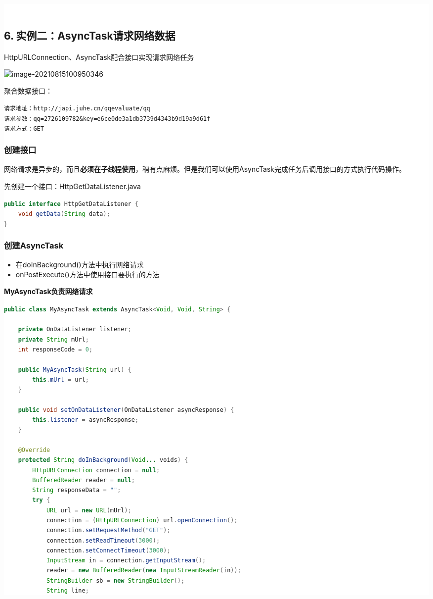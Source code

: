 



<br>

## 6.  实例二：AsyncTask请求网络数据

HttpURLConnection、AsyncTask配合接口实现请求网络任务

![image-20210815100950346](https://iqqcode-blog.oss-cn-beijing.aliyuncs.com/img-2021-later/202108151009516.png)

聚合数据接口：

```
请求地址：http://japi.juhe.cn/qqevaluate/qq
请求参数：qq=2726109782&key=e6ce0de3a1db3739d4343b9d19a9d61f
请求方式：GET
```

### 创建接口

网络请求是异步的，而且**必须在子线程使用**，稍有点麻烦。但是我们可以使用AsyncTask完成任务后调用接口的方式执行代码操作。

先创建一个接口：HttpGetDataListener.java

```java
public interface HttpGetDataListener {
    void getData(String data);
}
```

### 创建AsyncTask

- 在doInBackground()方法中执行网络请求
- onPostExecute()方法中使用接口要执行的方法

**MyAsyncTask负责网络请求**

```java
public class MyAsyncTask extends AsyncTask<Void, Void, String> {

    private OnDataListener listener;
    private String mUrl;
    int responseCode = 0;

    public MyAsyncTask(String url) {
        this.mUrl = url;
    }

    public void setOnDataListener(OnDataListener asyncResponse) {
        this.listener = asyncResponse;
    }

    @Override
    protected String doInBackground(Void... voids) {
        HttpURLConnection connection = null;
        BufferedReader reader = null;
        String responseData = "";
        try {
            URL url = new URL(mUrl);
            connection = (HttpURLConnection) url.openConnection();
            connection.setRequestMethod("GET");
            connection.setReadTimeout(3000);
            connection.setConnectTimeout(3000);
            InputStream in = connection.getInputStream();
            reader = new BufferedReader(new InputStreamReader(in));
            StringBuilder sb = new StringBuilder();
            String line;
```